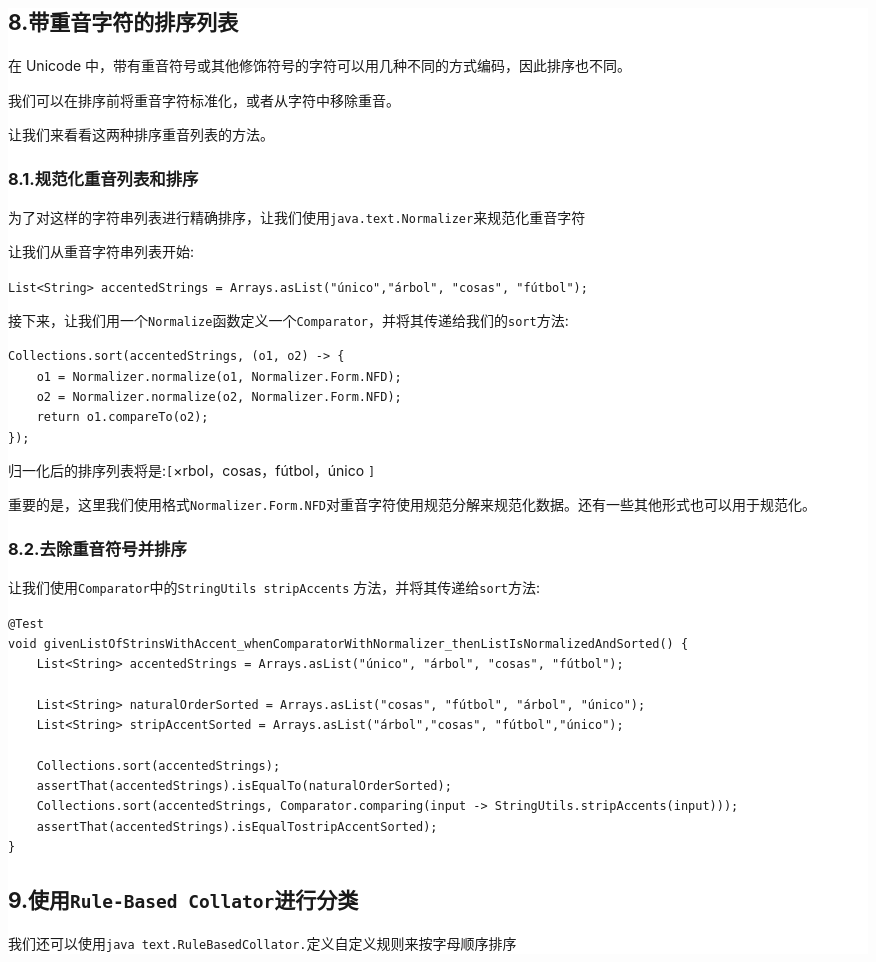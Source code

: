 ## 8.带重音字符的排序列表

在 Unicode 中，带有重音符号或其他修饰符号的字符可以用几种不同的方式编码，因此排序也不同。

我们可以在排序前将重音字符标准化，或者从字符中移除重音。

让我们来看看这两种排序重音列表的方法。

### 8.1.规范化重音列表和排序

为了对这样的字符串列表进行精确排序，让我们使用`java.text.Normalizer`来规范化重音字符

让我们从重音字符串列表开始:

```
List<String> accentedStrings = Arrays.asList("único","árbol", "cosas", "fútbol");
```

接下来，让我们用一个`Normalize`函数定义一个`Comparator`，并将其传递给我们的`sort`方法:

```
Collections.sort(accentedStrings, (o1, o2) -> {
    o1 = Normalizer.normalize(o1, Normalizer.Form.NFD);
    o2 = Normalizer.normalize(o2, Normalizer.Form.NFD);
    return o1.compareTo(o2);
});
```

归一化后的排序列表将是:`[`×rbol，cosas，fútbol，único `]`

重要的是，这里我们使用格式`Normalizer.Form.NFD`对重音字符使用规范分解来规范化数据。还有一些其他形式也可以用于规范化。

### 8.2.去除重音符号并排序

让我们使用`Comparator`中的`StringUtils stripAccents` 方法，并将其传递给`sort`方法:

```
@Test
void givenListOfStrinsWithAccent_whenComparatorWithNormalizer_thenListIsNormalizedAndSorted() {
    List<String> accentedStrings = Arrays.asList("único", "árbol", "cosas", "fútbol");

    List<String> naturalOrderSorted = Arrays.asList("cosas", "fútbol", "árbol", "único");
    List<String> stripAccentSorted = Arrays.asList("árbol","cosas", "fútbol","único");

    Collections.sort(accentedStrings);
    assertThat(accentedStrings).isEqualTo(naturalOrderSorted);
    Collections.sort(accentedStrings, Comparator.comparing(input -> StringUtils.stripAccents(input)));
    assertThat(accentedStrings).isEqualTostripAccentSorted); 
}
```

## 9.使用`Rule-Based Collator`进行分类

我们还可以使用`java text.RuleBasedCollator.`定义自定义规则来按字母顺序排序
